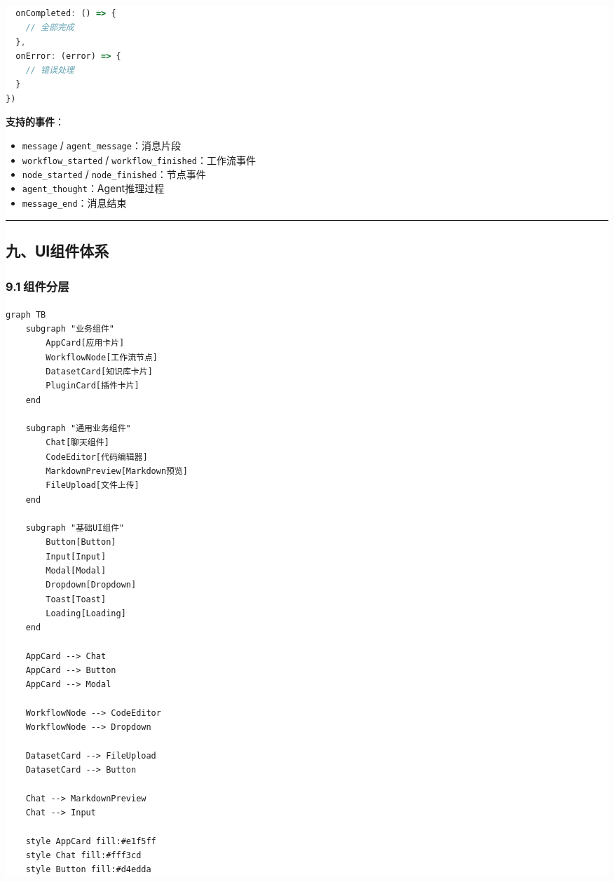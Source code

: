 ```typescript
  onCompleted: () => {
    // 全部完成
  },
  onError: (error) => {
    // 错误处理
  }
})
```

**支持的事件**：
- `message` / `agent_message`：消息片段
- `workflow_started` / `workflow_finished`：工作流事件
- `node_started` / `node_finished`：节点事件
- `agent_thought`：Agent推理过程
- `message_end`：消息结束

---

## 九、UI组件体系

### 9.1 组件分层

```mermaid
graph TB
    subgraph "业务组件"
        AppCard[应用卡片]
        WorkflowNode[工作流节点]
        DatasetCard[知识库卡片]
        PluginCard[插件卡片]
    end
    
    subgraph "通用业务组件"
        Chat[聊天组件]
        CodeEditor[代码编辑器]
        MarkdownPreview[Markdown预览]
        FileUpload[文件上传]
    end
    
    subgraph "基础UI组件"
        Button[Button]
        Input[Input]
        Modal[Modal]
        Dropdown[Dropdown]
        Toast[Toast]
        Loading[Loading]
    end
    
    AppCard --> Chat
    AppCard --> Button
    AppCard --> Modal
    
    WorkflowNode --> CodeEditor
    WorkflowNode --> Dropdown
    
    DatasetCard --> FileUpload
    DatasetCard --> Button
    
    Chat --> MarkdownPreview
    Chat --> Input
    
    style AppCard fill:#e1f5ff
    style Chat fill:#fff3cd
    style Button fill:#d4edda
```